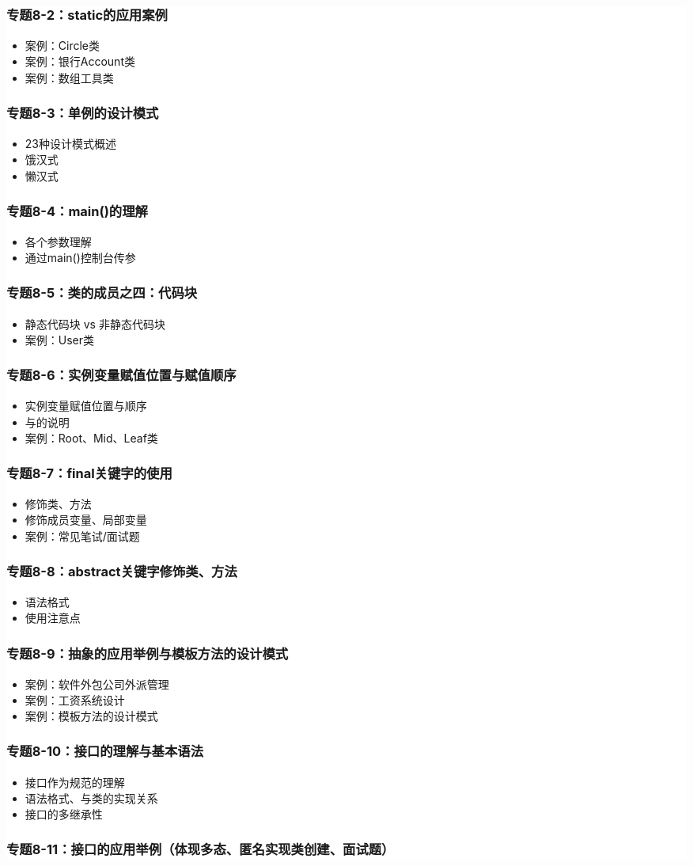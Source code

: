### **专题8-2：static的应用案例**

- 案例：Circle类
- 案例：银行Account类
- 案例：数组工具类

### **专题8-3：单例的设计模式**

- 23种设计模式概述
- 饿汉式
- 懒汉式

### **专题8-4：main()的理解**

- 各个参数理解
- 通过main()控制台传参

### **专题8-5：类的成员之四：代码块**

- 静态代码块 vs 非静态代码块
- 案例：User类

### **专题8-6：实例变量赋值位置与赋值顺序**

- 实例变量赋值位置与顺序
- <init>与<clinit>的说明
- 案例：Root、Mid、Leaf类

### **专题8-7：final关键字的使用**

- 修饰类、方法
- 修饰成员变量、局部变量
- 案例：常见笔试/面试题

### **专题8-8：abstract关键字修饰类、方法**

- 语法格式
- 使用注意点

### **专题8-9：抽象的应用举例与模板方法的设计模式**

- 案例：软件外包公司外派管理
- 案例：工资系统设计
- 案例：模板方法的设计模式

### **专题8-10：接口的理解与基本语法**

- 接口作为规范的理解
- 语法格式、与类的实现关系
- 接口的多继承性

### **专题8-11：接口的应用举例（体现多态、匿名实现类创建、面试题）**
